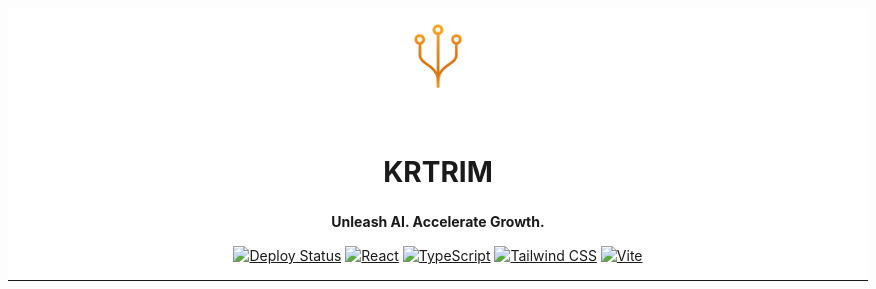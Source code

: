 <div align="center">
  <img src="public/images/logo.png" alt="KRTRIM Logo" width="100" height="100">
  
  # KRTRIM
  
  **Unleash AI. Accelerate Growth.**
  
  [![Deploy Status](https://github.com/krtrimtech/krtrim/workflows/Deploy%20to%20GitHub%20Pages/badge.svg)](https://github.com/krtrimtech/krtrim/actions)
  [![React](https://img.shields.io/badge/React-18.2.0-blue)](https://reactjs.org/)
  [![TypeScript](https://img.shields.io/badge/TypeScript-5.0-blue)](https://www.typescriptlang.org/)
  [![Tailwind CSS](https://img.shields.io/badge/Tailwind%20CSS-3.4-orange)](https://tailwindcss.com/)
  [![Vite](https://img.shields.io/badge/Vite-5.0-purple)](https://vitejs.dev/)
</div>

---